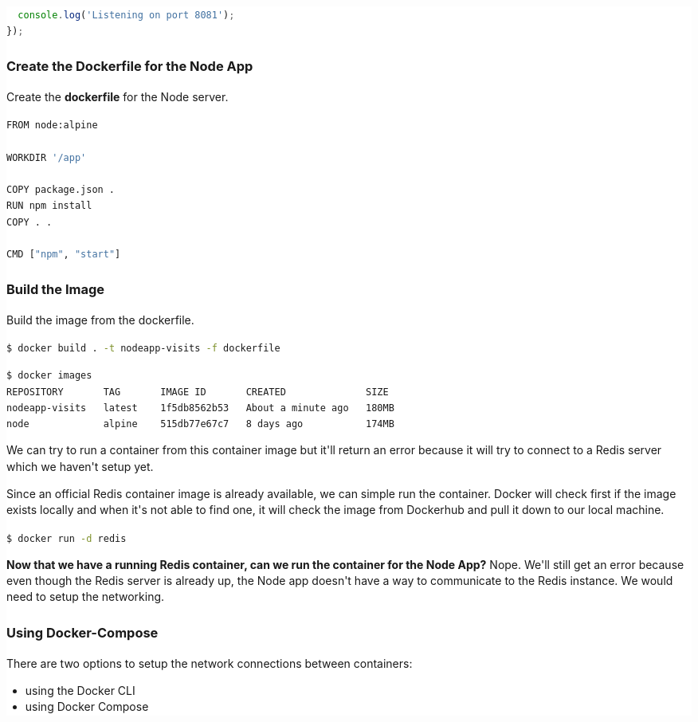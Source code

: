 ```js
  console.log('Listening on port 8081');
}); 
```

### Create the Dockerfile for the Node App 

Create the **dockerfile** for the Node server.

```bash
FROM node:alpine

WORKDIR '/app'

COPY package.json .
RUN npm install
COPY . .

CMD ["npm", "start"]
```

### Build the Image

Build the image from the dockerfile.

```bash
$ docker build . -t nodeapp-visits -f dockerfile 
```

```bash
$ docker images
REPOSITORY       TAG       IMAGE ID       CREATED              SIZE
nodeapp-visits   latest    1f5db8562b53   About a minute ago   180MB
node             alpine    515db77e67c7   8 days ago           174MB 
```

We can try to run a container from this container image but it'll return an error because it will try to connect to a Redis server which we haven't setup yet.

Since an official Redis container image is already available, we can simple run the container. Docker will check first if the image exists locally and when it's not able to find one, it will check the image from Dockerhub and pull it down to our local machine.

```bash
$ docker run -d redis 
```

**Now that we have a running Redis container, can we run the container for the Node App?** Nope. We'll still get an error because even though the Redis server is already up, the Node app doesn't have a way to communicate to the Redis instance. We would need to setup the networking.

### Using Docker-Compose

There are two options to setup the network connections between containers:

- using the Docker CLI
- using Docker Compose
